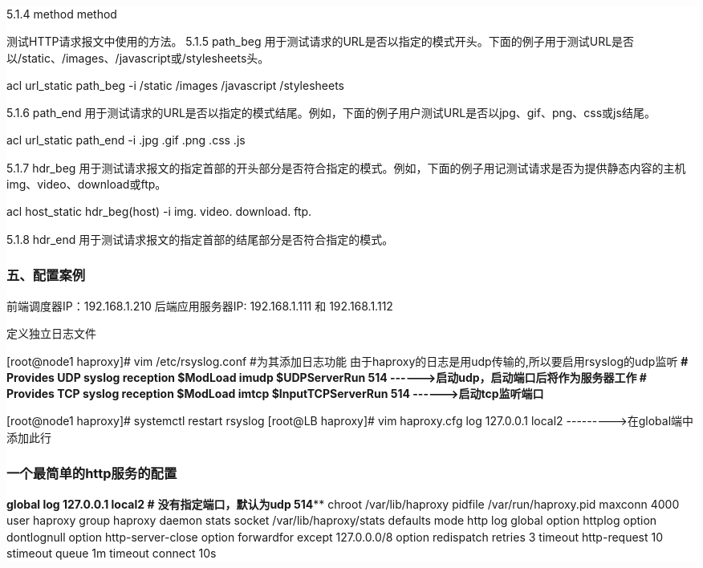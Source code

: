 5.1.4 method <string>
method <string>

测试HTTP请求报文中使用的方法。
5.1.5 path_beg <string>
用于测试请求的URL是否以指定的模式开头。下面的例子用于测试URL是否以/static、/images、/javascript或/stylesheets头。

acl url_static path_beg -i /static /images /javascript /stylesheets

5.1.6 path_end <string>
用于测试请求的URL是否以<string>指定的模式结尾。例如，下面的例子用户测试URL是否以jpg、gif、png、css或js结尾。

acl url_static path_end -i .jpg .gif .png .css .js

5.1.7 hdr_beg <string>
用于测试请求报文的指定首部的开头部分是否符合<string>指定的模式。例如，下面的例子用记测试请求是否为提供静态内容的主机img、video、download或ftp。

acl host_static hdr_beg(host) -i img. video. download. ftp.

5.1.8 hdr_end <string>
用于测试请求报文的指定首部的结尾部分是否符合<string>指定的模式。



### 五、配置案例


前端调度器IP：192.168.1.210
后端应用服务器IP: 192.168.1.111 和 192.168.1.112

定义独立日志文件

[root@node1 haproxy]# vim /etc/rsyslog.conf #为其添加日志功能
由于haproxy的日志是用udp传输的,所以要启用rsyslog的udp监听
**# Provides UDP syslog reception
$ModLoad imudp
$UDPServerRun 514 ------>启动udp，启动端口后将作为服务器工作
\# Provides TCP syslog reception
$ModLoad imtcp
$InputTCPServerRun 514 ------>启动tcp监听端口**

 [root@node1 haproxy]# systemctl restart rsyslog
 [root@LB haproxy]# vim haproxy.cfg
 log 127.0.0.1 local2 --------->在global端中添加此行



### 一个最简单的http服务的配置


**global
log 127.0.0.1 local2    #**   **没有指定端口，默认为udp 514****
chroot /var/lib/haproxy
pidfile /var/run/haproxy.pid
maxconn 4000
user haproxy
group haproxy
daemon
stats socket /var/lib/haproxy/stats
defaults
mode http
log global
option httplog
option dontlognull
option http-server-close
option forwardfor except 127.0.0.0/8
option redispatch
retries 3
timeout http-request 10
stimeout queue 1m
timeout connect 10s